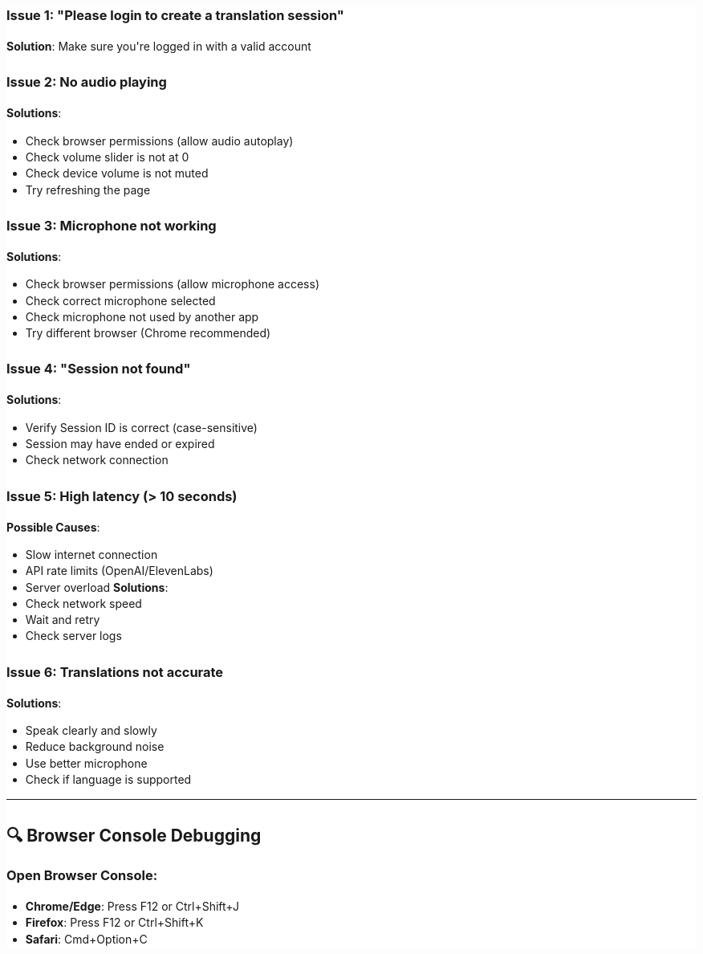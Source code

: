 ### **Issue 1: "Please login to create a translation session"**
**Solution**: Make sure you're logged in with a valid account

### **Issue 2: No audio playing**
**Solutions**:
- Check browser permissions (allow audio autoplay)
- Check volume slider is not at 0
- Check device volume is not muted
- Try refreshing the page

### **Issue 3: Microphone not working**
**Solutions**:
- Check browser permissions (allow microphone access)
- Check correct microphone selected
- Check microphone not used by another app
- Try different browser (Chrome recommended)

### **Issue 4: "Session not found"**
**Solutions**:
- Verify Session ID is correct (case-sensitive)
- Session may have ended or expired
- Check network connection

### **Issue 5: High latency (> 10 seconds)**
**Possible Causes**:
- Slow internet connection
- API rate limits (OpenAI/ElevenLabs)
- Server overload
**Solutions**:
- Check network speed
- Wait and retry
- Check server logs

### **Issue 6: Translations not accurate**
**Solutions**:
- Speak clearly and slowly
- Reduce background noise
- Use better microphone
- Check if language is supported

---

## 🔍 Browser Console Debugging

### **Open Browser Console:**
- **Chrome/Edge**: Press F12 or Ctrl+Shift+J
- **Firefox**: Press F12 or Ctrl+Shift+K
- **Safari**: Cmd+Option+C
